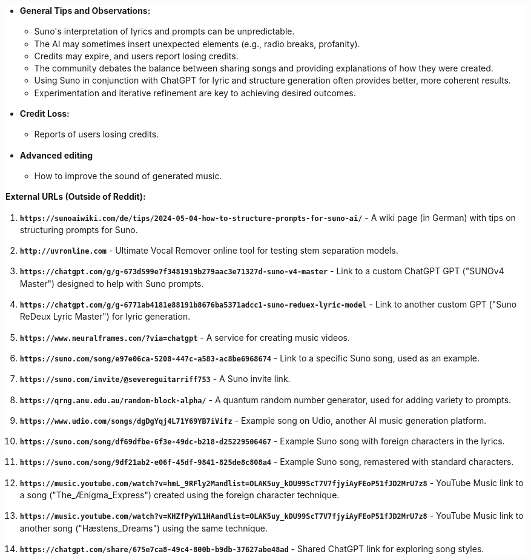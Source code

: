 * **General Tips and Observations:**
  * Suno's interpretation of lyrics and prompts can be unpredictable.
  * The AI may sometimes insert unexpected elements (e.g., radio breaks, profanity).
  * Credits may expire, and users report losing credits.
  * The community debates the balance between sharing songs and providing explanations of how they were created.
  * Using Suno in conjunction with ChatGPT for lyric and structure generation often provides better, more coherent results.
  * Experimentation and iterative refinement are key to achieving desired outcomes.

* **Credit Loss:**
  * Reports of users losing credits.

* **Advanced editing**
 	* How to improve the sound of generated music.

**External URLs (Outside of Reddit):**

1. **`https://sunoaiwiki.com/de/tips/2024-05-04-how-to-structure-prompts-for-suno-ai/`** - A wiki page (in German) with tips on structuring prompts for Suno.

2. **`http://uvronline.com`** - Ultimate Vocal Remover online tool for testing stem separation models.

3. **`https://chatgpt.com/g/g-673d599e7f3481919b279aac3e71327d-suno-v4-master`** - Link to a custom ChatGPT GPT ("SUNOv4 Master") designed to help with Suno prompts.

4. **`https://chatgpt.com/g/g-6771ab4181e88191b8676ba5371adcc1-suno-reduex-lyric-model`** - Link to another custom GPT ("Suno ReDeux Lyric Master") for lyric generation.

5. **`https://www.neuralframes.com/?via=chatgpt`** - A service for creating music videos.

6. **`https://suno.com/song/e97e06ca-5208-447c-a583-ac8be6968674`** - Link to a specific Suno song, used as an example.

7. **`https://suno.com/invite/@severeguitarriff753`** - A Suno invite link.

8. **`https://qrng.anu.edu.au/random-block-alpha/`** - A quantum random number generator, used for adding variety to prompts.

9. **`https://www.udio.com/songs/dgDgYqj4L71Y69YB7iVifz`** - Example song on Udio, another AI music generation platform.

10. **`https://suno.com/song/df69dfbe-6f3e-49dc-b218-d25229506467`** - Example Suno song with foreign characters in the lyrics.

11. **`https://suno.com/song/9df21ab2-e06f-45df-9841-825de8c808a4`** - Example Suno song, remastered with standard characters.

12. **`https://music.youtube.com/watch?v=hmL_9RFly2Mandlist=OLAK5uy_kDU99ScT7V7fjyiAyFEoP51fJD2MrU7z8`** - YouTube Music link to a song ("The_Ænigma_Express") created using the foreign character technique.

13. **`https://music.youtube.com/watch?v=KHZfPyW11HAandlist=OLAK5uy_kDU99ScT7V7fjyiAyFEoP51fJD2MrU7z8`** - YouTube Music link to another song ("Hæstens_Dreams") using the same technique.

14. **`https://chatgpt.com/share/675e7ca8-49c4-800b-b9db-37627abe48ad`** - Shared ChatGPT link for exploring song styles.

